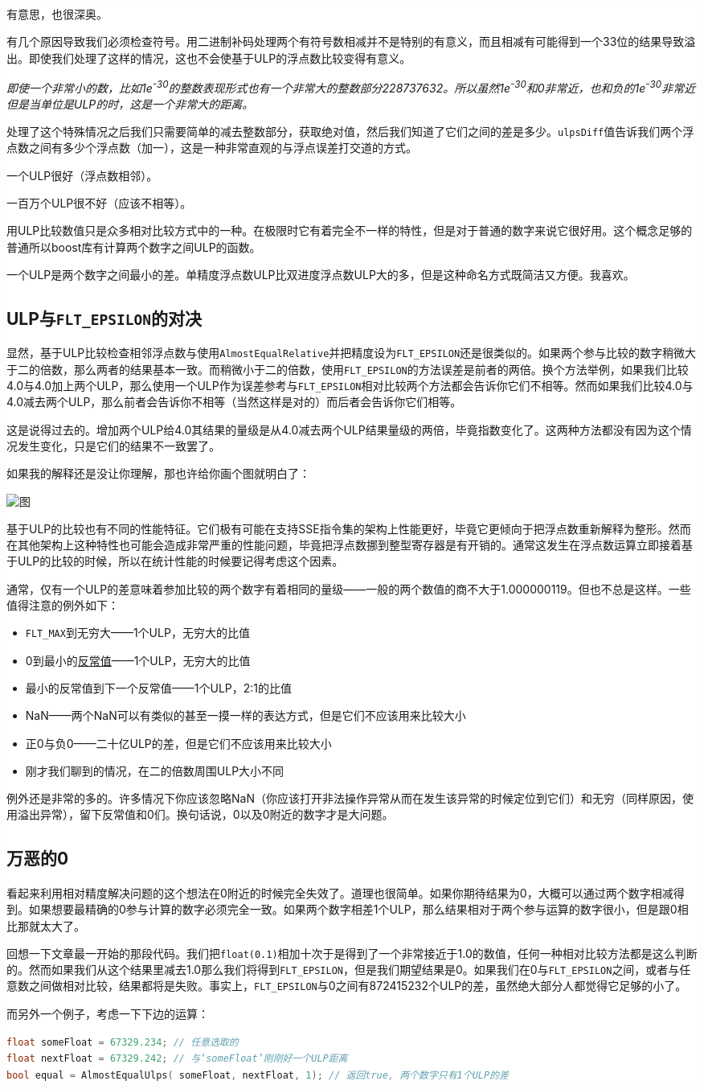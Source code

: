 有意思，也很深奥。

有几个原因导致我们必须检查符号。用二进制补码处理两个有符号数相减并不是特别的有意义，而且相减有可能得到一个33位的结果导致溢出。即使我们处理了这样的情况，这也不会使基于ULP的浮点数比较变得有意义。

_即使一个非常小的数，比如1e<sup>-30</sup>的整数表现形式也有一个非常大的整数部分228737632。所以虽然1e<sup>-30</sup>和0非常近，也和负的1e<sup>-30</sup>非常近但是当单位是ULP的时，这是一个非常大的距离。_

处理了这个特殊情况之后我们只需要简单的减去整数部分，获取绝对值，然后我们知道了它们之间的差是多少。`ulpsDiff`值告诉我们两个浮点数之间有多少个浮点数（加一），这是一种非常直观的与浮点误差打交道的方式。

一个ULP很好（浮点数相邻）。

一百万个ULP很不好（应该不相等）。

用ULP比较数值只是众多相对比较方式中的一种。在极限时它有着完全不一样的特性，但是对于普通的数字来说它很好用。这个概念足够的普通所以boost库有计算两个数字之间ULP的函数。

一个ULP是两个数字之间最小的差。单精度浮点数ULP比双进度浮点数ULP大的多，但是这种命名方式既简洁又方便。我喜欢。

ULP与`FLT_EPSILON`的对决
--

显然，基于ULP比较检查相邻浮点数与使用`AlmostEqualRelative`并把精度设为`FLT_EPSILON`还是很类似的。如果两个参与比较的数字稍微大于二的倍数，那么两者的结果基本一致。而稍微小于二的倍数，使用`FLT_EPSILON`的方法误差是前者的两倍。换个方法举例，如果我们比较4.0与4.0加上两个ULP，那么使用一个ULP作为误差参考与`FLT_EPSILON`相对比较两个方法都会告诉你它们不相等。然而如果我们比较4.0与4.0减去两个ULP，那么前者会告诉你不相等（当然这样是对的）而后者会告诉你它们相等。

这是说得过去的。增加两个ULP给4.0其结果的量级是从4.0减去两个ULP结果量级的两倍，毕竟指数变化了。这两种方法都没有因为这个情况发生变化，只是它们的结果不一致罢了。

如果我的解释还是没让你理解，那也许给你画个图就明白了：

![图](https://randomascii.files.wordpress.com/2012/02/image5.png)

基于ULP的比较也有不同的性能特征。它们极有可能在支持SSE指令集的架构上性能更好，毕竟它更倾向于把浮点数重新解释为整形。然而在其他架构上这种特性也可能会造成非常严重的性能问题，毕竟把浮点数挪到整型寄存器是有开销的。通常这发生在浮点数运算立即接着基于ULP的比较的时候，所以在统计性能的时候要记得考虑这个因素。

通常，仅有一个ULP的差意味着参加比较的两个数字有着相同的量级——一般的两个数值的商不大于1.000000119。但也不总是这样。一些值得注意的例外如下：

* `FLT_MAX`到无穷大——1个ULP，无穷大的比值

* 0到最小的[反常值](https://zh.wikipedia.org/wiki/IEEE_754)——1个ULP，无穷大的比值

* 最小的反常值到下一个反常值——1个ULP，2:1的比值

* NaN——两个NaN可以有类似的甚至一摸一样的表达方式，但是它们不应该用来比较大小

* 正0与负0——二十亿ULP的差，但是它们不应该用来比较大小

* 刚才我们聊到的情况，在二的倍数周围ULP大小不同

例外还是非常的多的。许多情况下你应该忽略NaN（你应该打开非法操作异常从而在发生该异常的时候定位到它们）和无穷（同样原因，使用溢出异常），留下反常值和0们。换句话说，0以及0附近的数字才是大问题。

万恶的0
--

看起来利用相对精度解决问题的这个想法在0附近的时候完全失效了。道理也很简单。如果你期待结果为0，大概可以通过两个数字相减得到。如果想要最精确的0参与计算的数字必须完全一致。如果两个数字相差1个ULP，那么结果相对于两个参与运算的数字很小，但是跟0相比那就太大了。

回想一下文章最一开始的那段代码。我们把`float(0.1)`相加十次于是得到了一个非常接近于1.0的数值，任何一种相对比较方法都是这么判断的。然而如果我们从这个结果里减去1.0那么我们将得到`FLT_EPSILON`，但是我们期望结果是0。如果我们在0与`FLT_EPSILON`之间，或者与任意数之间做相对比较，结果都将是失败。事实上，`FLT_EPSILON`与0之间有872415232个ULP的差，虽然绝大部分人都觉得它足够的小了。

而另外一个例子，考虑一下下边的运算：
```cpp
float someFloat = 67329.234; // 任意选取的
float nextFloat = 67329.242; // 与‘someFloat’刚刚好一个ULP距离
bool equal = AlmostEqualUlps( someFloat, nextFloat, 1); // 返回true, 两个数字只有1个ULP的差
```
